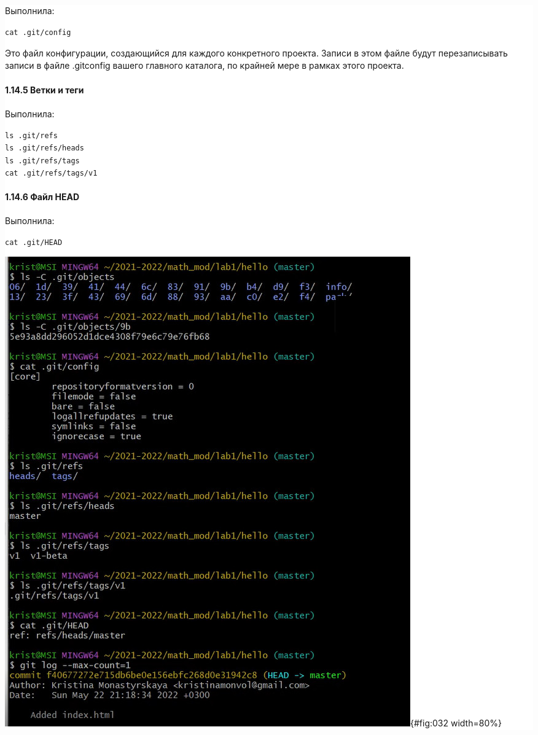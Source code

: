 Выполнила:
```
cat .git/config
```

Это файл конфигурации, создающийся для каждого конкретного проекта. Записи
в этом файле будут перезаписывать записи в файле .gitconfig вашего главного
каталога, по крайней мере в рамках этого проекта.

#### 1.14.5 Ветки и теги

Выполнила:
```
ls .git/refs
ls .git/refs/heads
ls .git/refs/tags
cat .git/refs/tags/v1
```

#### 1.14.6 Файл HEAD

Выполнила:
```
cat .git/HEAD
```

![Работа с каталогом .git](images/img32.jpg){#fig:032 width=80%}
